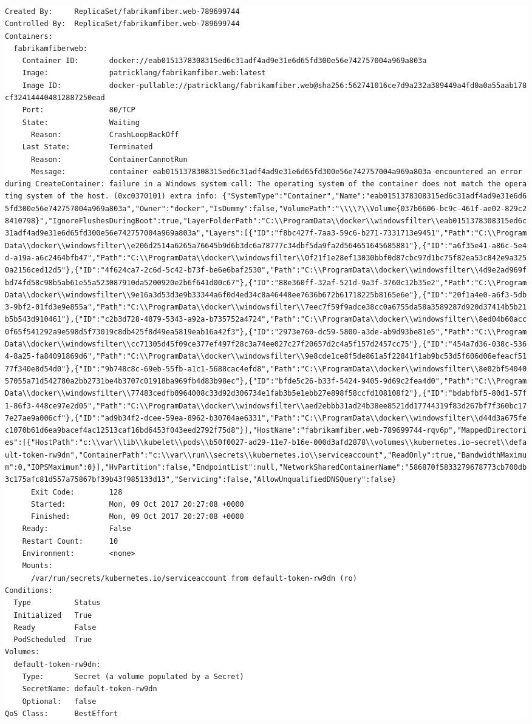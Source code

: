 ```
Created By:     ReplicaSet/fabrikamfiber.web-789699744
Controlled By:  ReplicaSet/fabrikamfiber.web-789699744
Containers:
  fabrikamfiberweb:
    Container ID:       docker://eab0151378308315ed6c31adf4ad9e31e6d65fd300e56e742757004a969a803a
    Image:              patricklang/fabrikamfiber.web:latest
    Image ID:           docker-pullable://patricklang/fabrikamfiber.web@sha256:562741016ce7d9a232a389449a4fd0a0a55aab178cf324144404812887250ead
    Port:               80/TCP
    State:              Waiting
      Reason:           CrashLoopBackOff
    Last State:         Terminated
      Reason:           ContainerCannotRun
      Message:          container eab0151378308315ed6c31adf4ad9e31e6d65fd300e56e742757004a969a803a encountered an error during CreateContainer: failure in a Windows system call: The operating system of the container does not match the operating system of the host. (0xc0370101) extra info: {"SystemType":"Container","Name":"eab0151378308315ed6c31adf4ad9e31e6d65fd300e56e742757004a969a803a","Owner":"docker","IsDummy":false,"VolumePath":"\\\\?\\Volume{037b6606-bc9c-461f-ae02-829c28410798}","IgnoreFlushesDuringBoot":true,"LayerFolderPath":"C:\\ProgramData\\docker\\windowsfilter\\eab0151378308315ed6c31adf4ad9e31e6d65fd300e56e742757004a969a803a","Layers":[{"ID":"f8bc427f-7aa3-59c6-b271-7331713e9451","Path":"C:\\ProgramData\\docker\\windowsfilter\\e206d2514a6265a76645b9d6b3dc6a78777c34dbf5da9fa2d564651645685881"},{"ID":"a6f35e41-a86c-5e4d-a19a-a6c2464bfb47","Path":"C:\\ProgramData\\docker\\windowsfilter\\0f21f1e28ef13030bbf0d87cbc97d1bc75f82ea53c842e9a3250a2156ced12d5"},{"ID":"4f624ca7-2c6d-5c42-b73f-be6e6baf2530","Path":"C:\\ProgramData\\docker\\windowsfilter\\4d9e2ad969fbd74fd58c98b5ab61e55a523087910da5200920e2b6f641d00c67"},{"ID":"88e360ff-32af-521d-9a3f-3760c12b35e2","Path":"C:\\ProgramData\\docker\\windowsfilter\\9e16a3d53d3e9b33344a6f0d4ed34c8a46448ee7636b672b61718225b8165e6e"},{"ID":"20f1a4e0-a6f3-5db3-9bf2-01fd3e9e855a","Path":"C:\\ProgramData\\docker\\windowsfilter\\7eec7f59f9adce38cc0a6755da58a3589287d920d37414b5b21b5b543d910461"},{"ID":"c2b3d728-4879-5343-a92a-b735752a4724","Path":"C:\\ProgramData\\docker\\windowsfilter\\8ed04b60acc0f65f541292a9e598d5f73019c8db425f8d49ea5819eab16a42f3"},{"ID":"2973e760-dc59-5800-a3de-ab9d93be81e5","Path":"C:\\ProgramData\\docker\\windowsfilter\\cc71305d45f09ce377ef497f28c3a74ee027c27f20657d2c4a5f157d2457cc75"},{"ID":"454a7d36-038c-5364-8a25-fa84091869d6","Path":"C:\\ProgramData\\docker\\windowsfilter\\9e8cde1ce8f5de861a5f22841f1ab9bc53d5f606d06efeacf5177f340e8d54d0"},{"ID":"9b748c8c-69eb-55fb-a1c1-5688cac4efd8","Path":"C:\\ProgramData\\docker\\windowsfilter\\8e02bf5404057055a71d542780a2bb2731be4b3707c01918ba969fb4d83b98ec"},{"ID":"bfde5c26-b33f-5424-9405-9d69c2fea4d0","Path":"C:\\ProgramData\\docker\\windowsfilter\\77483cedfb0964008c33d92d306734e1fab3b5e1ebb27e898f58ccfd108108f2"},{"ID":"bdabfbf5-80d1-57f1-86f3-448ce97e2d05","Path":"C:\\ProgramData\\docker\\windowsfilter\\aed2ebbb31ad24b38ee8521dd17744319f83d267bf7f360bc177e27ae9a006cf"},{"ID":"ad9b34f2-dcee-59ea-8962-b30704ae6331","Path":"C:\\ProgramData\\docker\\windowsfilter\\d44d3a675fec1070b61d6ea9bacef4ac12513caf16bd6453f043eed2792f75d8"}],"HostName":"fabrikamfiber.web-789699744-rqv6p","MappedDirectories":[{"HostPath":"c:\\var\\lib\\kubelet\\pods\\b50f0027-ad29-11e7-b16e-000d3afd2878\\volumes\\kubernetes.io~secret\\default-token-rw9dn","ContainerPath":"c:\\var\\run\\secrets\\kubernetes.io\\serviceaccount","ReadOnly":true,"BandwidthMaximum":0,"IOPSMaximum":0}],"HvPartition":false,"EndpointList":null,"NetworkSharedContainerName":"586870f5833279678773cb700db3c175afc81d557a75867bf39b43f985133d13","Servicing":false,"AllowUnqualifiedDNSQuery":false}
      Exit Code:        128
      Started:          Mon, 09 Oct 2017 20:27:08 +0000
      Finished:         Mon, 09 Oct 2017 20:27:08 +0000
    Ready:              False
    Restart Count:      10
    Environment:        <none>
    Mounts:
      /var/run/secrets/kubernetes.io/serviceaccount from default-token-rw9dn (ro)
Conditions:
  Type          Status
  Initialized   True
  Ready         False
  PodScheduled  True
Volumes:
  default-token-rw9dn:
    Type:       Secret (a volume populated by a Secret)
    SecretName: default-token-rw9dn
    Optional:   false
QoS Class:      BestEffort
```
